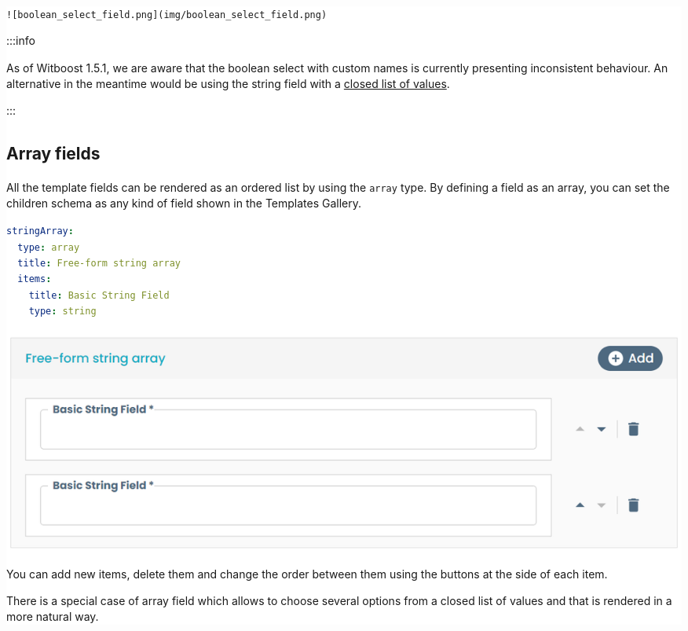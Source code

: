     ![boolean_select_field.png](img/boolean_select_field.png)

:::info

As of Witboost 1.5.1, we are aware that the boolean select with custom names is currently presenting inconsistent behaviour. An alternative in the meantime would be using the string field with a [closed list of values](#closed-list-of-values).

:::

## Array fields

All the template fields can be rendered as an ordered list by using the `array` type. By defining a field as an array, you can set the children schema as any kind of field shown in the Templates Gallery.

```yaml
stringArray:
  type: array
  title: Free-form string array
  items:
    title: Basic String Field
    type: string
```

![basic_array.png](img/basic_array.png)

You can add new items, delete them and change the order between them using the buttons at the side of each item.

There is a special case of array field which allows to choose several options from a closed list of values and that is rendered in a more natural way.
